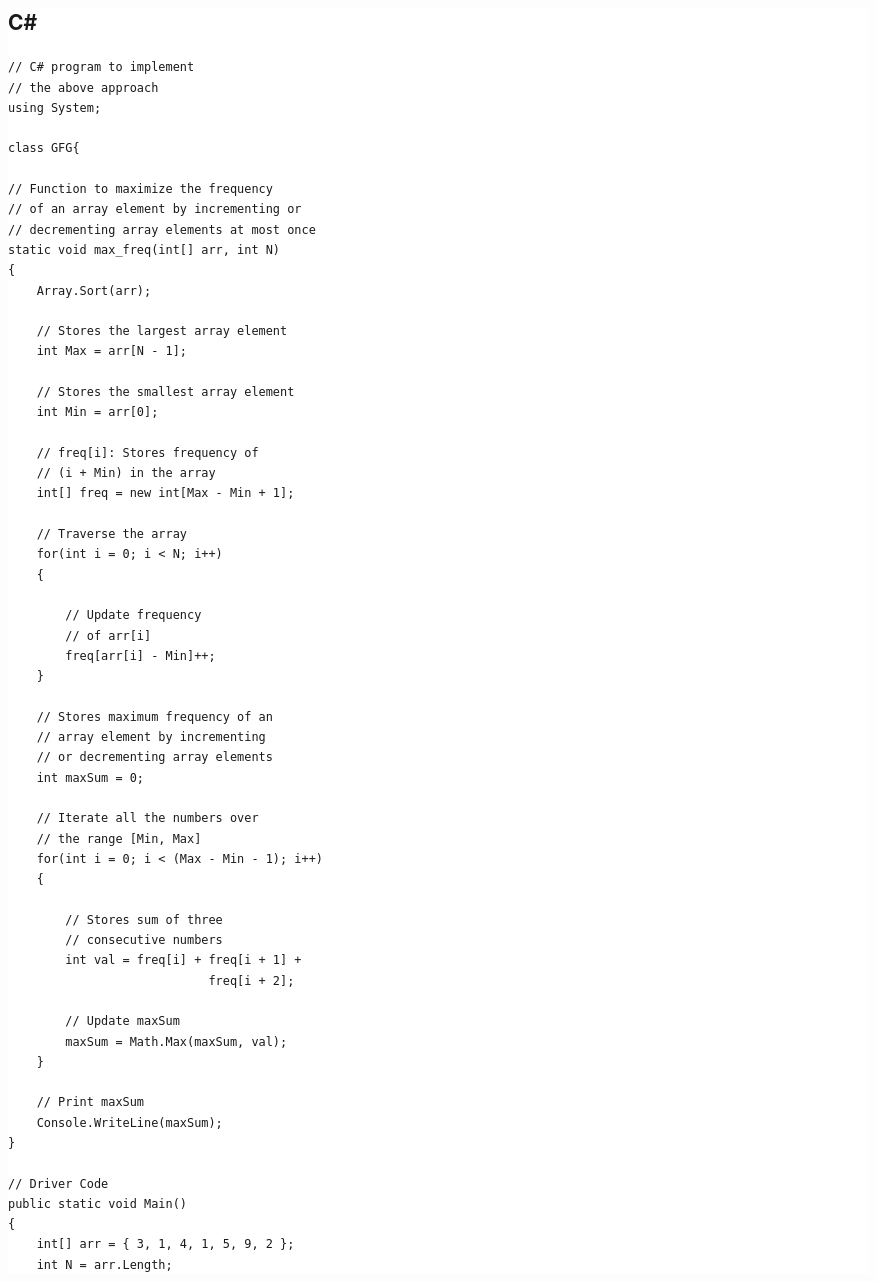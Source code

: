 ## C#

```
// C# program to implement
// the above approach 
using System;

class GFG{

// Function to maximize the frequency
// of an array element by incrementing or
// decrementing array elements at most once
static void max_freq(int[] arr, int N)
{
    Array.Sort(arr);

    // Stores the largest array element
    int Max = arr[N - 1];

    // Stores the smallest array element
    int Min = arr[0];

    // freq[i]: Stores frequency of
    // (i + Min) in the array
    int[] freq = new int[Max - Min + 1];

    // Traverse the array
    for(int i = 0; i < N; i++)
    {

        // Update frequency
        // of arr[i]
        freq[arr[i] - Min]++;
    }

    // Stores maximum frequency of an
    // array element by incrementing
    // or decrementing array elements
    int maxSum = 0;

    // Iterate all the numbers over
    // the range [Min, Max]
    for(int i = 0; i < (Max - Min - 1); i++)
    {

        // Stores sum of three
        // consecutive numbers
        int val = freq[i] + freq[i + 1] +
                            freq[i + 2];

        // Update maxSum
        maxSum = Math.Max(maxSum, val);
    }

    // Print maxSum
    Console.WriteLine(maxSum);
}

// Driver Code
public static void Main()
{
    int[] arr = { 3, 1, 4, 1, 5, 9, 2 };
    int N = arr.Length;
```